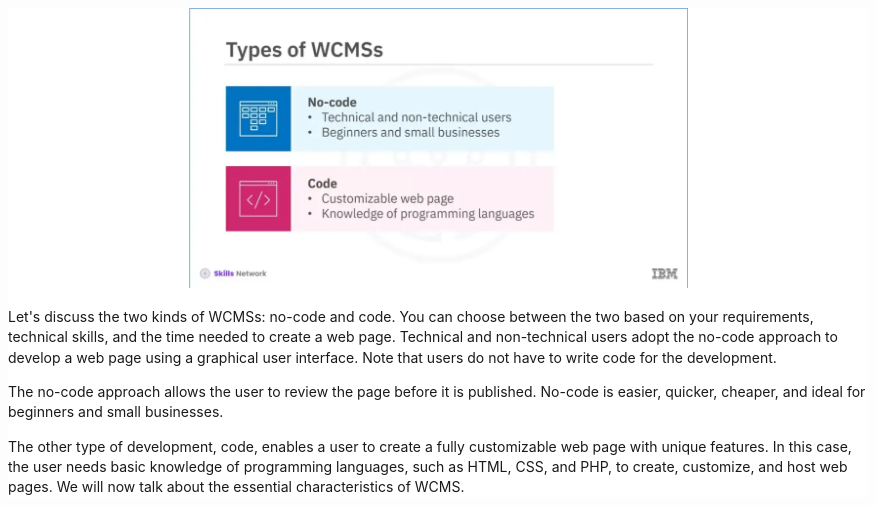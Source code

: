 
<p align="center">
  <img src="./assets/images/image017.webp"
  alt="Types of WCMSs: No-code and Code." 
  style="width:500px;"/>
</p>

Let's discuss the two kinds of WCMSs: no-code and code. You can choose
between the two based on your requirements, technical skills, and the
time needed to create a web page. Technical and non-technical users
adopt the no-code approach to develop a web page using a graphical user
interface. Note that users do not have to write code for the
development.

The no-code approach allows the user to review the page before it is
published. No-code is easier, quicker, cheaper, and ideal for beginners
and small businesses.

The other type of development, code, enables a user to create a fully
customizable web page with unique features. In this case, the user needs
basic knowledge of programming languages, such as HTML, CSS, and PHP, to
create, customize, and host web pages. We will now talk about the
essential characteristics of WCMS.


<p align="center">